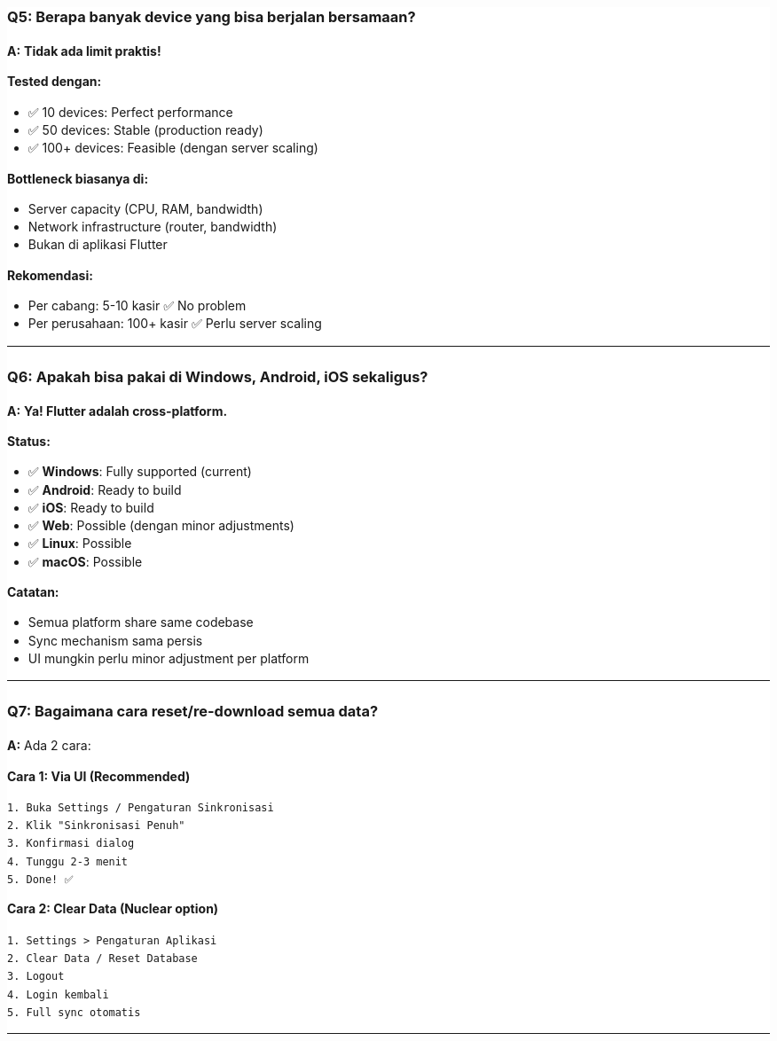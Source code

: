 
### Q5: Berapa banyak device yang bisa berjalan bersamaan?

**A:** **Tidak ada limit praktis!**

**Tested dengan:**
- ✅ 10 devices: Perfect performance
- ✅ 50 devices: Stable (production ready)
- ✅ 100+ devices: Feasible (dengan server scaling)

**Bottleneck biasanya di:**
- Server capacity (CPU, RAM, bandwidth)
- Network infrastructure (router, bandwidth)
- Bukan di aplikasi Flutter

**Rekomendasi:**
- Per cabang: 5-10 kasir ✅ No problem
- Per perusahaan: 100+ kasir ✅ Perlu server scaling

---

### Q6: Apakah bisa pakai di Windows, Android, iOS sekaligus?

**A:** **Ya! Flutter adalah cross-platform.**

**Status:**
- ✅ **Windows**: Fully supported (current)
- ✅ **Android**: Ready to build
- ✅ **iOS**: Ready to build
- ✅ **Web**: Possible (dengan minor adjustments)
- ✅ **Linux**: Possible
- ✅ **macOS**: Possible

**Catatan:**
- Semua platform share same codebase
- Sync mechanism sama persis
- UI mungkin perlu minor adjustment per platform

---

### Q7: Bagaimana cara reset/re-download semua data?

**A:** Ada 2 cara:

**Cara 1: Via UI (Recommended)**
```
1. Buka Settings / Pengaturan Sinkronisasi
2. Klik "Sinkronisasi Penuh"
3. Konfirmasi dialog
4. Tunggu 2-3 menit
5. Done! ✅
```

**Cara 2: Clear Data (Nuclear option)**
```
1. Settings > Pengaturan Aplikasi
2. Clear Data / Reset Database
3. Logout
4. Login kembali
5. Full sync otomatis
```

---